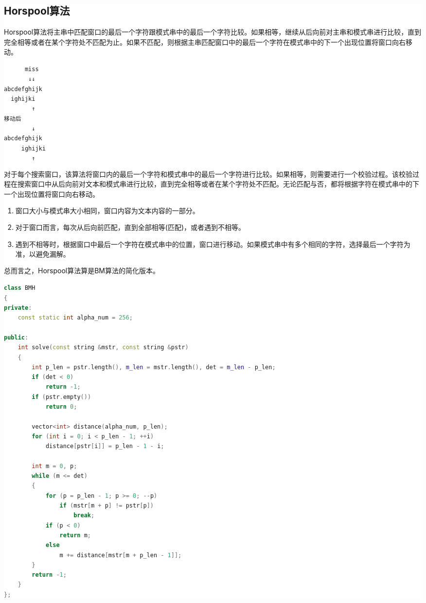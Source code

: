 

## Horspool算法

Horspool算法将主串中匹配窗口的最后一个字符跟模式串中的最后一个字符比较。如果相等，继续从后向前对主串和模式串进行比较，直到完全相等或者在某个字符处不匹配为止。如果不匹配，则根据主串匹配窗口中的最后一个字符在模式串中的下一个出现位置将窗口向右移动。

```
      miss
       ↓↓
abcdefghijk
  ighijki
        ↑
移动后
        ↓
abcdefghijk
     ighijki
        ↑
```

对于每个搜索窗口，该算法将窗口内的最后一个字符和模式串中的最后一个字符进行比较。如果相等，则需要进行一个校验过程。该校验过程在搜索窗口中从后向前对文本和模式串进行比较，直到完全相等或者在某个字符处不匹配。无论匹配与否，都将根据字符在模式串中的下一个出现位置将窗口向右移动。

1. 窗口大小与模式串大小相同，窗口内容为文本内容的一部分。

2. 对于窗口而言，每次从后向前匹配，直到全部相等(匹配)，或者遇到不相等。

3. 遇到不相等时，根据窗口中最后一个字符在模式串中的位置，窗口进行移动。如果模式串中有多个相同的字符，选择最后一个字符为准，以避免漏解。

总而言之，Horspool算法算是BM算法的简化版本。

```c++
class BMH
{
private:
    const static int alpha_num = 256;

public:
    int solve(const string &mstr, const string &pstr)
    {
        int p_len = pstr.length(), m_len = mstr.length(), det = m_len - p_len;
        if (det < 0)
            return -1;
        if (pstr.empty())
            return 0;

        vector<int> distance(alpha_num, p_len);
        for (int i = 0; i < p_len - 1; ++i)
            distance[pstr[i]] = p_len - 1 - i;

        int m = 0, p;
        while (m <= det)
        {
            for (p = p_len - 1; p >= 0; --p)
                if (mstr[m + p] != pstr[p])
                    break;
            if (p < 0)
                return m;
            else
                m += distance[mstr[m + p_len - 1]];
        }
        return -1;
    }
};
```

